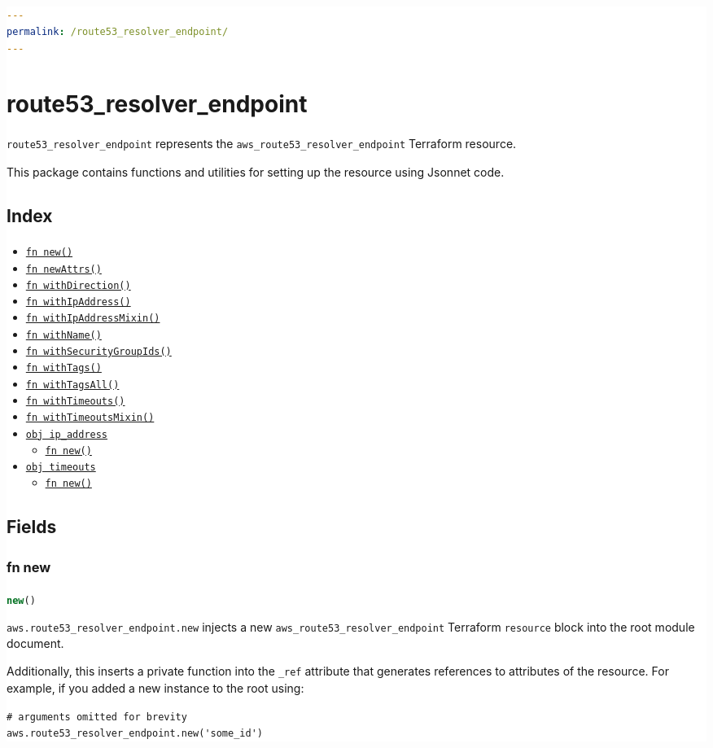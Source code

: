 ```yaml
---
permalink: /route53_resolver_endpoint/
---
```


# route53_resolver_endpoint

`route53_resolver_endpoint` represents the `aws_route53_resolver_endpoint` Terraform resource.



This package contains functions and utilities for setting up the resource using Jsonnet code.


## Index

* [`fn new()`](#fn-new)
* [`fn newAttrs()`](#fn-newattrs)
* [`fn withDirection()`](#fn-withdirection)
* [`fn withIpAddress()`](#fn-withipaddress)
* [`fn withIpAddressMixin()`](#fn-withipaddressmixin)
* [`fn withName()`](#fn-withname)
* [`fn withSecurityGroupIds()`](#fn-withsecuritygroupids)
* [`fn withTags()`](#fn-withtags)
* [`fn withTagsAll()`](#fn-withtagsall)
* [`fn withTimeouts()`](#fn-withtimeouts)
* [`fn withTimeoutsMixin()`](#fn-withtimeoutsmixin)
* [`obj ip_address`](#obj-ip_address)
  * [`fn new()`](#fn-ip_addressnew)
* [`obj timeouts`](#obj-timeouts)
  * [`fn new()`](#fn-timeoutsnew)

## Fields

### fn new

```ts
new()
```


`aws.route53_resolver_endpoint.new` injects a new `aws_route53_resolver_endpoint` Terraform `resource`
block into the root module document.

Additionally, this inserts a private function into the `_ref` attribute that generates references to attributes of the
resource. For example, if you added a new instance to the root using:

    # arguments omitted for brevity
    aws.route53_resolver_endpoint.new('some_id')
